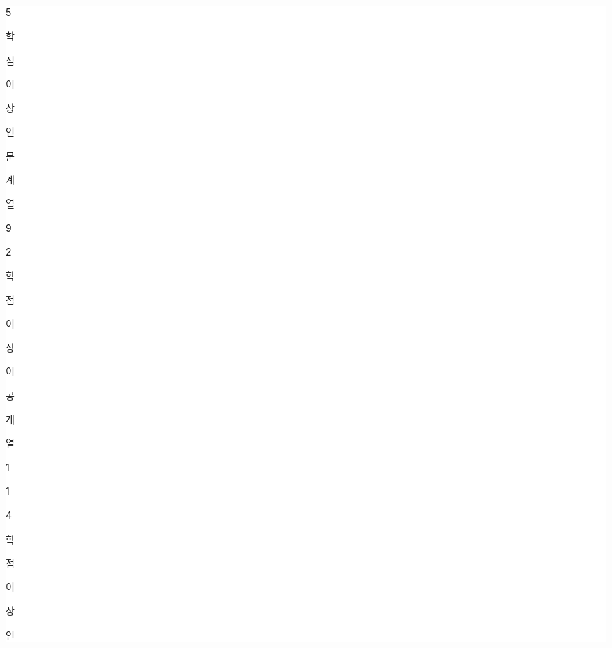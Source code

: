 5

학

점

이

상




인

문

계

열

 

 

9

2

학

점

이

상




이

공

계

열

 

 

1

1

4

학

점

이

상




인
